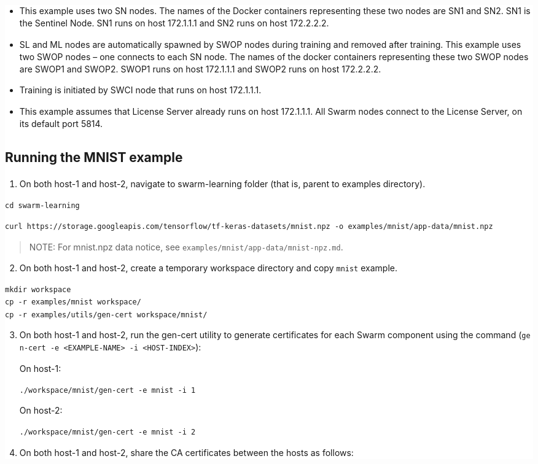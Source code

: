 -   This example uses two SN nodes. The names of the Docker containers representing these two nodes are SN1 and SN2. SN1 is the Sentinel Node. SN1 runs on host 172.1.1.1 and SN2 runs on host 172.2.2.2.

-   SL and ML nodes are automatically spawned by SWOP nodes during training and removed after training. This example uses two SWOP nodes – one connects to each SN node. The names of the docker containers representing these two SWOP nodes are SWOP1 and SWOP2. SWOP1 runs on host 172.1.1.1 and SWOP2 runs on host 172.2.2.2.

-   Training is initiated by SWCI node that runs on host 172.1.1.1.

-   This example assumes that License Server already runs on host 172.1.1.1. All Swarm nodes connect to the License Server, on its default port 5814.


## <a name="SECTION_GQT_X4Z_LSB"/> Running the MNIST example

1.  On both host-1 and host-2, navigate to swarm-learning folder \(that is, parent to examples directory\).

```
cd swarm-learning
```

```<a name="CODEBLOCK_IHG_YYX_CTB"/> 
curl https://storage.googleapis.com/tensorflow/tf-keras-datasets/mnist.npz -o examples/mnist/app-data/mnist.npz
```

<blockquote>
   NOTE: For mnist.npz data notice, see <code>examples/mnist/app-data/mnist-npz.md</code>.
</blockquote>

2.  On both host-1 and host-2, create a temporary workspace directory and copy `mnist` example.

```
mkdir workspace
cp -r examples/mnist workspace/
cp -r examples/utils/gen-cert workspace/mnist/
```

3.  On both host-1 and host-2, run the gen-cert utility to generate certificates for each Swarm component using the command \(`gen-cert -e <EXAMPLE-NAME> -i <HOST-INDEX>`\):

    On host-1:

    ```
    ./workspace/mnist/gen-cert -e mnist -i 1
    ```

    On host-2:

    ```
    ./workspace/mnist/gen-cert -e mnist -i 2
    ```

4.  On both host-1 and host-2, share the CA certificates between the hosts as follows:
